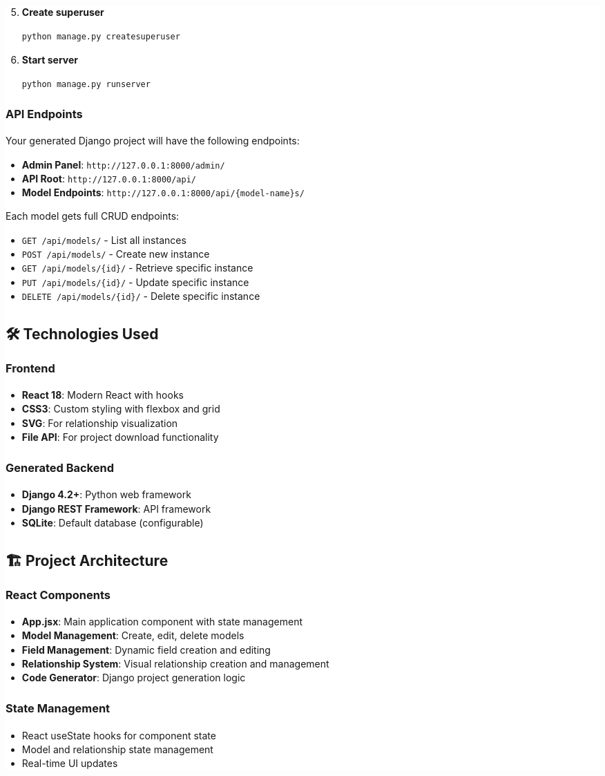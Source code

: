 5. **Create superuser**
   ```bash
   python manage.py createsuperuser
   ```

6. **Start server**
   ```bash
   python manage.py runserver
   ```

### API Endpoints

Your generated Django project will have the following endpoints:

- **Admin Panel**: `http://127.0.0.1:8000/admin/`
- **API Root**: `http://127.0.0.1:8000/api/`
- **Model Endpoints**: `http://127.0.0.1:8000/api/{model-name}s/`

Each model gets full CRUD endpoints:
- `GET /api/models/` - List all instances
- `POST /api/models/` - Create new instance
- `GET /api/models/{id}/` - Retrieve specific instance
- `PUT /api/models/{id}/` - Update specific instance
- `DELETE /api/models/{id}/` - Delete specific instance

## 🛠️ Technologies Used

### Frontend
- **React 18**: Modern React with hooks
- **CSS3**: Custom styling with flexbox and grid
- **SVG**: For relationship visualization
- **File API**: For project download functionality

### Generated Backend
- **Django 4.2+**: Python web framework
- **Django REST Framework**: API framework
- **SQLite**: Default database (configurable)

## 🏗️ Project Architecture

### React Components
- **App.jsx**: Main application component with state management
- **Model Management**: Create, edit, delete models
- **Field Management**: Dynamic field creation and editing
- **Relationship System**: Visual relationship creation and management
- **Code Generator**: Django project generation logic

### State Management
- React useState hooks for component state
- Model and relationship state management
- Real-time UI updates
